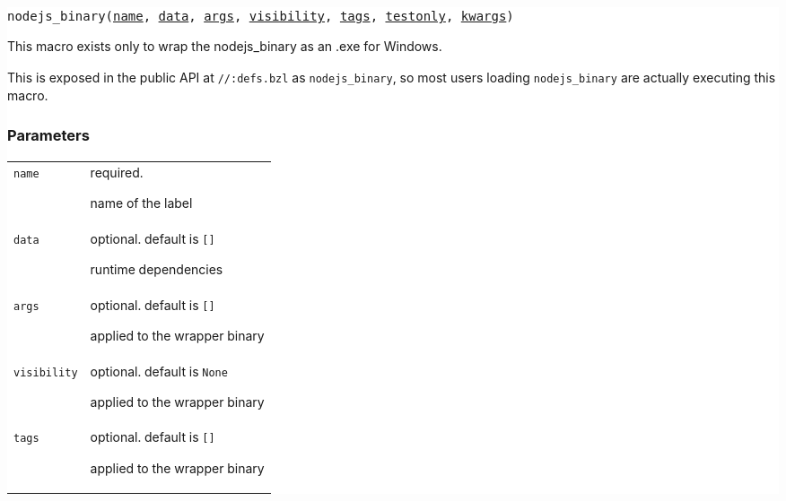 <pre>
nodejs_binary(<a href="#nodejs_binary-name">name</a>, <a href="#nodejs_binary-data">data</a>, <a href="#nodejs_binary-args">args</a>, <a href="#nodejs_binary-visibility">visibility</a>, <a href="#nodejs_binary-tags">tags</a>, <a href="#nodejs_binary-testonly">testonly</a>, <a href="#nodejs_binary-kwargs">kwargs</a>)
</pre>

This macro exists only to wrap the nodejs_binary as an .exe for Windows.

This is exposed in the public API at `//:defs.bzl` as `nodejs_binary`, so most
users loading `nodejs_binary` are actually executing this macro.


### Parameters

<table class="params-table">
  <colgroup>
    <col class="col-param" />
    <col class="col-description" />
  </colgroup>
  <tbody>
    <tr id="nodejs_binary-name">
      <td><code>name</code></td>
      <td>
        required.
        <p>
          name of the label
        </p>
      </td>
    </tr>
    <tr id="nodejs_binary-data">
      <td><code>data</code></td>
      <td>
        optional. default is <code>[]</code>
        <p>
          runtime dependencies
        </p>
      </td>
    </tr>
    <tr id="nodejs_binary-args">
      <td><code>args</code></td>
      <td>
        optional. default is <code>[]</code>
        <p>
          applied to the wrapper binary
        </p>
      </td>
    </tr>
    <tr id="nodejs_binary-visibility">
      <td><code>visibility</code></td>
      <td>
        optional. default is <code>None</code>
        <p>
          applied to the wrapper binary
        </p>
      </td>
    </tr>
    <tr id="nodejs_binary-tags">
      <td><code>tags</code></td>
      <td>
        optional. default is <code>[]</code>
        <p>
          applied to the wrapper binary
        </p>
      </td>
